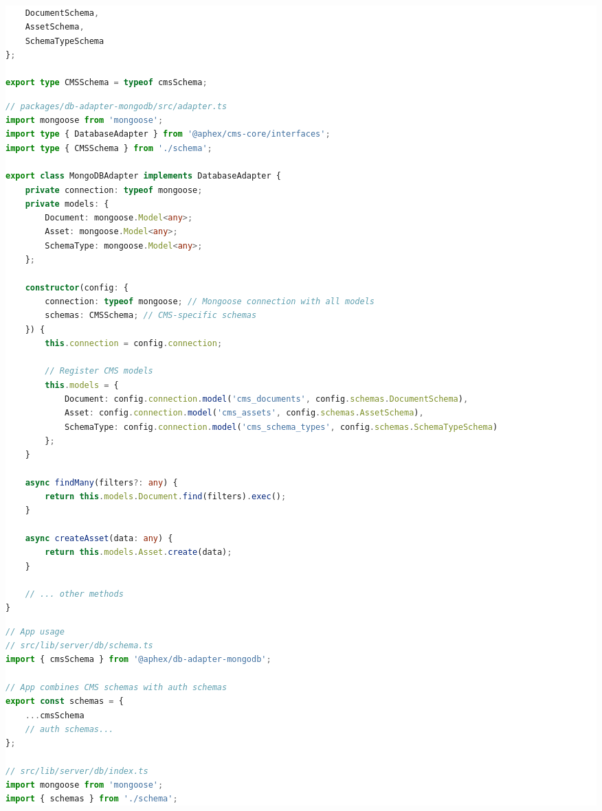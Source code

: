 ```typescript
	DocumentSchema,
	AssetSchema,
	SchemaTypeSchema
};

export type CMSSchema = typeof cmsSchema;
```

```typescript
// packages/db-adapter-mongodb/src/adapter.ts
import mongoose from 'mongoose';
import type { DatabaseAdapter } from '@aphex/cms-core/interfaces';
import type { CMSSchema } from './schema';

export class MongoDBAdapter implements DatabaseAdapter {
	private connection: typeof mongoose;
	private models: {
		Document: mongoose.Model<any>;
		Asset: mongoose.Model<any>;
		SchemaType: mongoose.Model<any>;
	};

	constructor(config: {
		connection: typeof mongoose; // Mongoose connection with all models
		schemas: CMSSchema; // CMS-specific schemas
	}) {
		this.connection = config.connection;

		// Register CMS models
		this.models = {
			Document: config.connection.model('cms_documents', config.schemas.DocumentSchema),
			Asset: config.connection.model('cms_assets', config.schemas.AssetSchema),
			SchemaType: config.connection.model('cms_schema_types', config.schemas.SchemaTypeSchema)
		};
	}

	async findMany(filters?: any) {
		return this.models.Document.find(filters).exec();
	}

	async createAsset(data: any) {
		return this.models.Asset.create(data);
	}

	// ... other methods
}
```

```typescript
// App usage
// src/lib/server/db/schema.ts
import { cmsSchema } from '@aphex/db-adapter-mongodb';

// App combines CMS schemas with auth schemas
export const schemas = {
	...cmsSchema
	// auth schemas...
};

// src/lib/server/db/index.ts
import mongoose from 'mongoose';
import { schemas } from './schema';

```